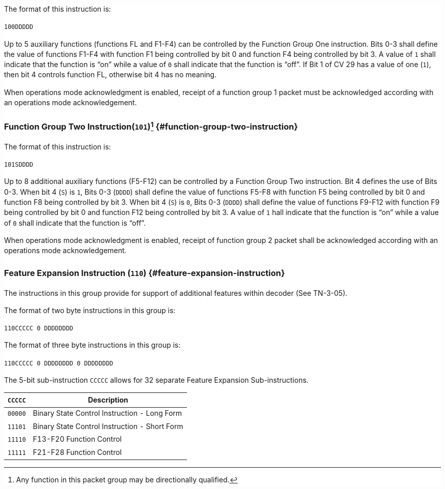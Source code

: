 The format of this instruction is:

```
100DDDDD
```

Up to 5 auxiliary functions (functions FL and F1-F4) can be controlled by the Function Group One instruction. Bits 0-3 shall define the value of functions F1-F4 with function F1 being controlled by bit 0 and function F4 being controlled by bit 3. A value of `1` shall indicate that the function is “on” while a value of `0` shall indicate that the function is “off”. If Bit 1 of CV 29 has a value of one (`1`), then bit 4 controls function FL, otherwise bit 4 has no meaning.

When operations mode acknowledgment is enabled, receipt of a function group 1 packet must be acknowledged according with an operations mode acknowledgement.

### Function Group Two Instruction(`101`)[^5] {#function-group-two-instruction}

The format of this instruction is:

```
101SDDDD
```

Up to 8 additional auxiliary functions (F5-F12) can be controlled by a Function Group Two instruction. Bit 4 defines the use of Bits 0-3. When bit 4 (`S`) is `1`, Bits 0-3 (`DDDD`) shall define the value of functions F5-F8 with function F5 being controlled by bit 0 and function F8 being controlled by bit 3. When bit 4 (`S`) is `0`, Bits 0-3 (`DDDD`) shall define the value of functions F9-F12 with function F9 being controlled by bit 0 and function F12 being controlled by bit 3. A value of `1` hall indicate that the function is “on” while a value of `0` shall indicate that the function is “off”.

When operations mode acknowledgment is enabled, receipt of function group 2 packet shall be acknowledged according with an operations mode acknowledgement.

### Feature Expansion Instruction (`110`) {#feature-expansion-instruction}

The instructions in this group provide for support of additional features within decoder (See TN-3-05).

The format of two byte instructions in this group is:

```
110CCCCC 0 DDDDDDDD
```

The format of three byte instructions in this group is:

```
110CCCCC 0 DDDDDDDD 0 DDDDDDDD
```

The 5-bit sub-instruction `CCCCC` allows for 32 separate Feature Expansion Sub-instructions.

`CCCCC` | Description
:---:|---
`00000` | Binary State Control Instruction - Long Form
`11101` | Binary State Control Instruction - Short Form
`11110` | F13-F20 Function Control
`11111` | F21-F28 Function Control


[^1]: This instruction also applies to accessory decoders.
[^2]: In 128 speed step mode, the maximum restricted speed is scaled from 28 speed mode.
[^3]: FL is used for the control of the headlights.
[^4]: Any function in this packet group may be directionally qualified.
[^5]: Any function in this packet group may be directionally qualified.
[^6]: The NMRA shall not issue a NMRA Conformance Warrant for any product that uses an instruction or subinstruction that has been reserved by the NMRA.
[^7]: Because of the length of this instruction, care must be taken to ensure that the maximum time between packets is not exceeded.
[^8]: Note that CV 17 and CV 18 are a “paired CV”. A “paired CV” refers to a pair of CVs which taken together hold one piece of data. A Write Byte instruction to CV17 will take effect only when CV18 is written. Other paired CVs will work in a similar manner. See [S-9.2.2] for more information on paired CVs.
[^9]: For backward compatibility, decoders should check the length of instruction packets when bit 7 of byte 2 is zero.
[S-9.2.2]: S-9.2.2-configuration-variables-for-dcc.md